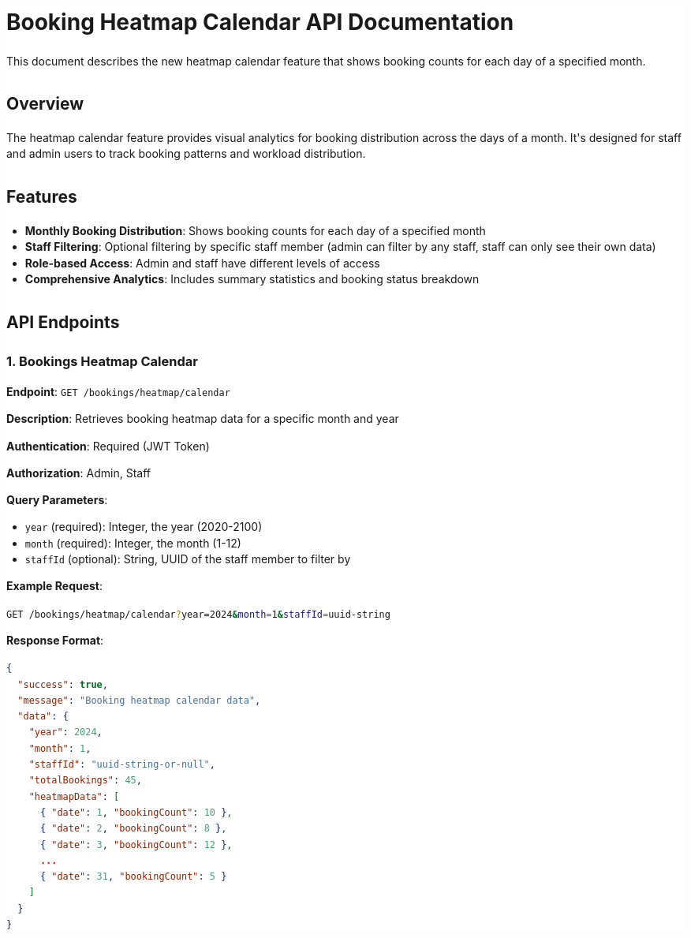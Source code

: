 # Booking Heatmap Calendar API Documentation

This document describes the new heatmap calendar feature that shows booking counts for each day of a specified month.

## Overview

The heatmap calendar feature provides visual analytics for booking distribution across the days of a month. It's designed for staff and admin users to track booking patterns and workload distribution.

## Features

- **Monthly Booking Distribution**: Shows booking counts for each day of a specified month
- **Staff Filtering**: Optional filtering by specific staff member (admin can filter by any staff, staff can only see their own data)
- **Role-based Access**: Admin and staff have different levels of access
- **Comprehensive Analytics**: Includes summary statistics and booking status breakdown

## API Endpoints

### 1. Bookings Heatmap Calendar

**Endpoint**: `GET /bookings/heatmap/calendar`

**Description**: Retrieves booking heatmap data for a specific month and year

**Authentication**: Required (JWT Token)

**Authorization**: Admin, Staff

**Query Parameters**:
- `year` (required): Integer, the year (2020-2100)
- `month` (required): Integer, the month (1-12)
- `staffId` (optional): String, UUID of the staff member to filter by

**Example Request**:
```bash
GET /bookings/heatmap/calendar?year=2024&month=1&staffId=uuid-string
```

**Response Format**:
```json
{
  "success": true,
  "message": "Booking heatmap calendar data",
  "data": {
    "year": 2024,
    "month": 1,
    "staffId": "uuid-string-or-null",
    "totalBookings": 45,
    "heatmapData": [
      { "date": 1, "bookingCount": 10 },
      { "date": 2, "bookingCount": 8 },
      { "date": 3, "bookingCount": 12 },
      ...
      { "date": 31, "bookingCount": 5 }
    ]
  }
}
```
